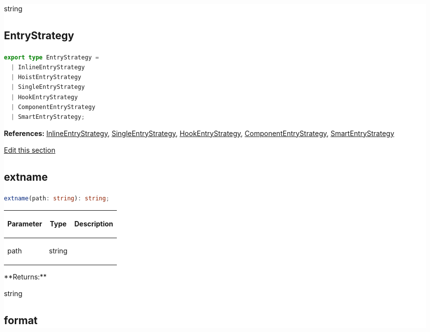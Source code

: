 string

## EntryStrategy

```typescript
export type EntryStrategy =
  | InlineEntryStrategy
  | HoistEntryStrategy
  | SingleEntryStrategy
  | HookEntryStrategy
  | ComponentEntryStrategy
  | SmartEntryStrategy;
```

**References:** [InlineEntryStrategy](#inlineentrystrategy), [SingleEntryStrategy](#singleentrystrategy), [HookEntryStrategy](#hookentrystrategy), [ComponentEntryStrategy](#componententrystrategy), [SmartEntryStrategy](#smartentrystrategy)

[Edit this section](https://github.com/QwikDev/qwik/tree/main/packages/qwik/src/optimizer/src/types.ts)

## extname

```typescript
extname(path: string): string;
```

<table><thead><tr><th>

Parameter

</th><th>

Type

</th><th>

Description

</th></tr></thead>
<tbody><tr><td>

path

</td><td>

string

</td><td>

</td></tr>
</tbody></table>
**Returns:**

string

## format
